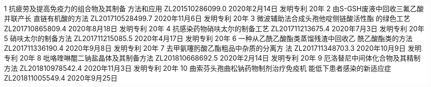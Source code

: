 1
抗疲劳及提高免疫力的组合物及其制备
方法和应用
ZL201510286099.0
2020年2月14日
发明专利
20年
2
由S-GSH废液中回收三氟乙酸并联产长
直链有机酸的方法
ZL201710528499.7
2020年11月6日
发明专利
20年
3
微波辅助法合成头孢他啶侧链酸活性酯
的绿色工艺
ZL201710865809.4
2020年8月18日
发明专利
20年
4
抗感染药物硝呋太尔的制备工艺
ZL201711213675.4
2020年7月3日
发明专利
20年
5
硝呋太尔的制备方法
ZL201711215085.5
2020年4月17日
发明专利
20年
6
一种从乙酰乙酸酯类蒸馏残渣中回收乙
酰乙酸酯类的方法
ZL201711336190.4
2020年9月8日
发明专利
20年
7
去甲氨噻肟酸乙酯粗品中杂质的分离方
法
ZL201711348703.3
2020年10月9日
发明专利
20年
8
吡咯喹啉醌二钠盐晶体及其制备方法
ZL201810668692.5
2020年2月14日
发明专利
20年
9
厄洛替尼中间体化合物及其精制方法
ZL201810978542.4
2020年11月3日
发明专利
20年
10
曲索芬头孢曲松钠药物制剂治疗免疫机
能低下患者感染的新适应症
ZL201811005549.4
2020年9月25日